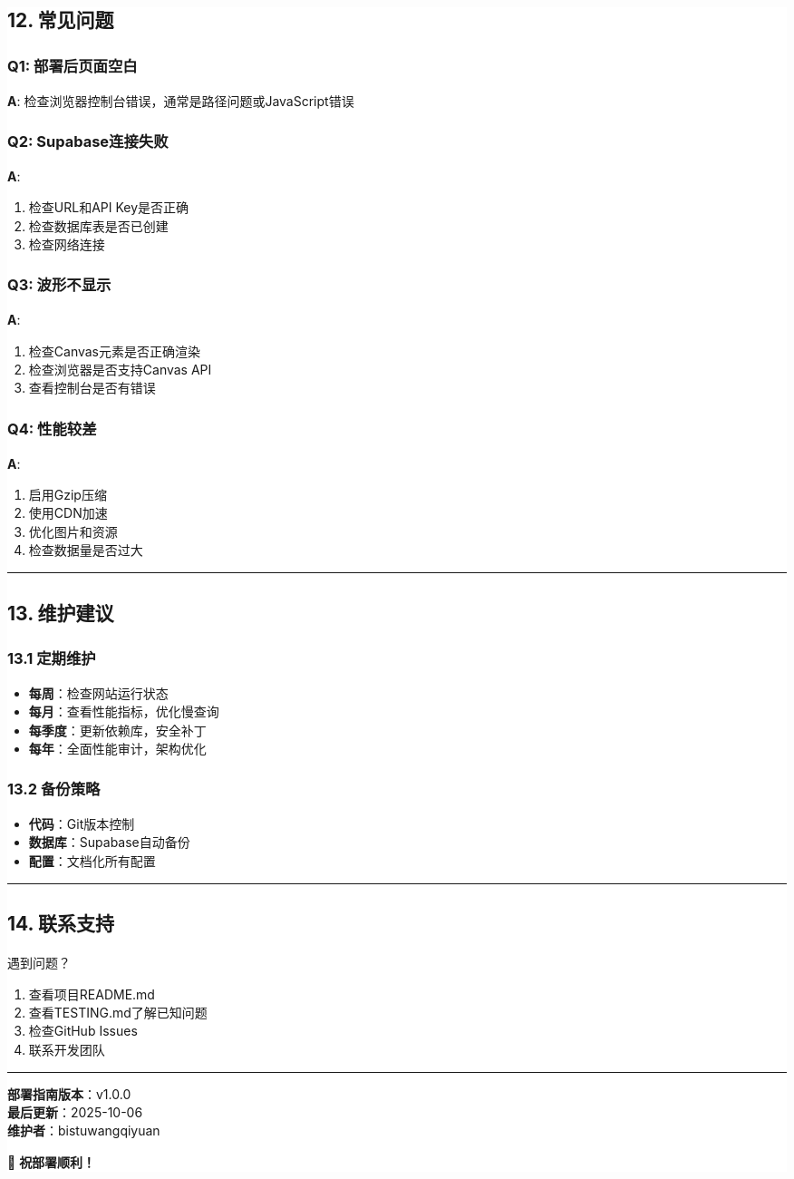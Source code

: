
## 12. 常见问题

### Q1: 部署后页面空白
**A**: 检查浏览器控制台错误，通常是路径问题或JavaScript错误

### Q2: Supabase连接失败
**A**: 
1. 检查URL和API Key是否正确
2. 检查数据库表是否已创建
3. 检查网络连接

### Q3: 波形不显示
**A**: 
1. 检查Canvas元素是否正确渲染
2. 检查浏览器是否支持Canvas API
3. 查看控制台是否有错误

### Q4: 性能较差
**A**: 
1. 启用Gzip压缩
2. 使用CDN加速
3. 优化图片和资源
4. 检查数据量是否过大

---

## 13. 维护建议

### 13.1 定期维护

- **每周**：检查网站运行状态
- **每月**：查看性能指标，优化慢查询
- **每季度**：更新依赖库，安全补丁
- **每年**：全面性能审计，架构优化

### 13.2 备份策略

- **代码**：Git版本控制
- **数据库**：Supabase自动备份
- **配置**：文档化所有配置

---

## 14. 联系支持

遇到问题？

1. 查看项目README.md
2. 查看TESTING.md了解已知问题
3. 检查GitHub Issues
4. 联系开发团队

---

**部署指南版本**：v1.0.0  
**最后更新**：2025-10-06  
**维护者**：bistuwangqiyuan

🚀 **祝部署顺利！**
